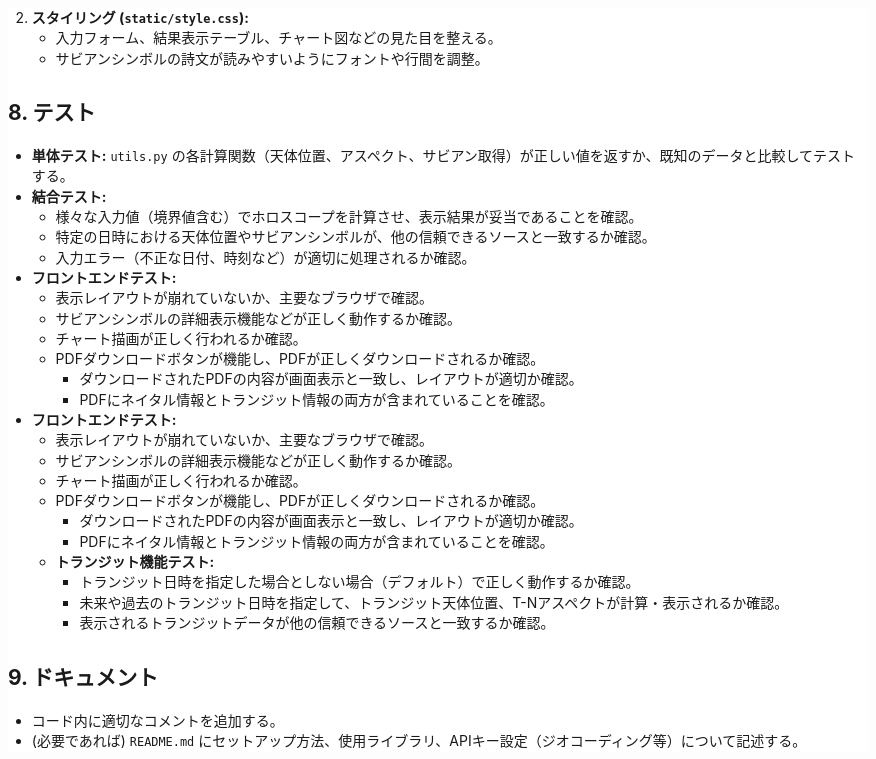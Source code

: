 2.  **スタイリング (`static/style.css`):**
    -   入力フォーム、結果表示テーブル、チャート図などの見た目を整える。
    -   サビアンシンボルの詩文が読みやすいようにフォントや行間を調整。

## 8. テスト

-   **単体テスト:** `utils.py` の各計算関数（天体位置、アスペクト、サビアン取得）が正しい値を返すか、既知のデータと比較してテストする。
-   **結合テスト:**
    -   様々な入力値（境界値含む）でホロスコープを計算させ、表示結果が妥当であることを確認。
    -   特定の日時における天体位置やサビアンシンボルが、他の信頼できるソースと一致するか確認。
    -   入力エラー（不正な日付、時刻など）が適切に処理されるか確認。
-   **フロントエンドテスト:**
    -   表示レイアウトが崩れていないか、主要なブラウザで確認。
    -   サビアンシンボルの詳細表示機能などが正しく動作するか確認。
    -   チャート描画が正しく行われるか確認。
    -   PDFダウンロードボタンが機能し、PDFが正しくダウンロードされるか確認。
        -   ダウンロードされたPDFの内容が画面表示と一致し、レイアウトが適切か確認。
        -   PDFにネイタル情報とトランジット情報の両方が含まれていることを確認。
-   **フロントエンドテスト:**
    -   表示レイアウトが崩れていないか、主要なブラウザで確認。
    -   サビアンシンボルの詳細表示機能などが正しく動作するか確認。
    -   チャート描画が正しく行われるか確認。
    -   PDFダウンロードボタンが機能し、PDFが正しくダウンロードされるか確認。
        -   ダウンロードされたPDFの内容が画面表示と一致し、レイアウトが適切か確認。
        -   PDFにネイタル情報とトランジット情報の両方が含まれていることを確認。
    -   **トランジット機能テスト:**
        -   トランジット日時を指定した場合としない場合（デフォルト）で正しく動作するか確認。
        -   未来や過去のトランジット日時を指定して、トランジット天体位置、T-Nアスペクトが計算・表示されるか確認。
        -   表示されるトランジットデータが他の信頼できるソースと一致するか確認。

## 9. ドキュメント

-   コード内に適切なコメントを追加する。
-   (必要であれば) `README.md` にセットアップ方法、使用ライブラリ、APIキー設定（ジオコーディング等）について記述する。 